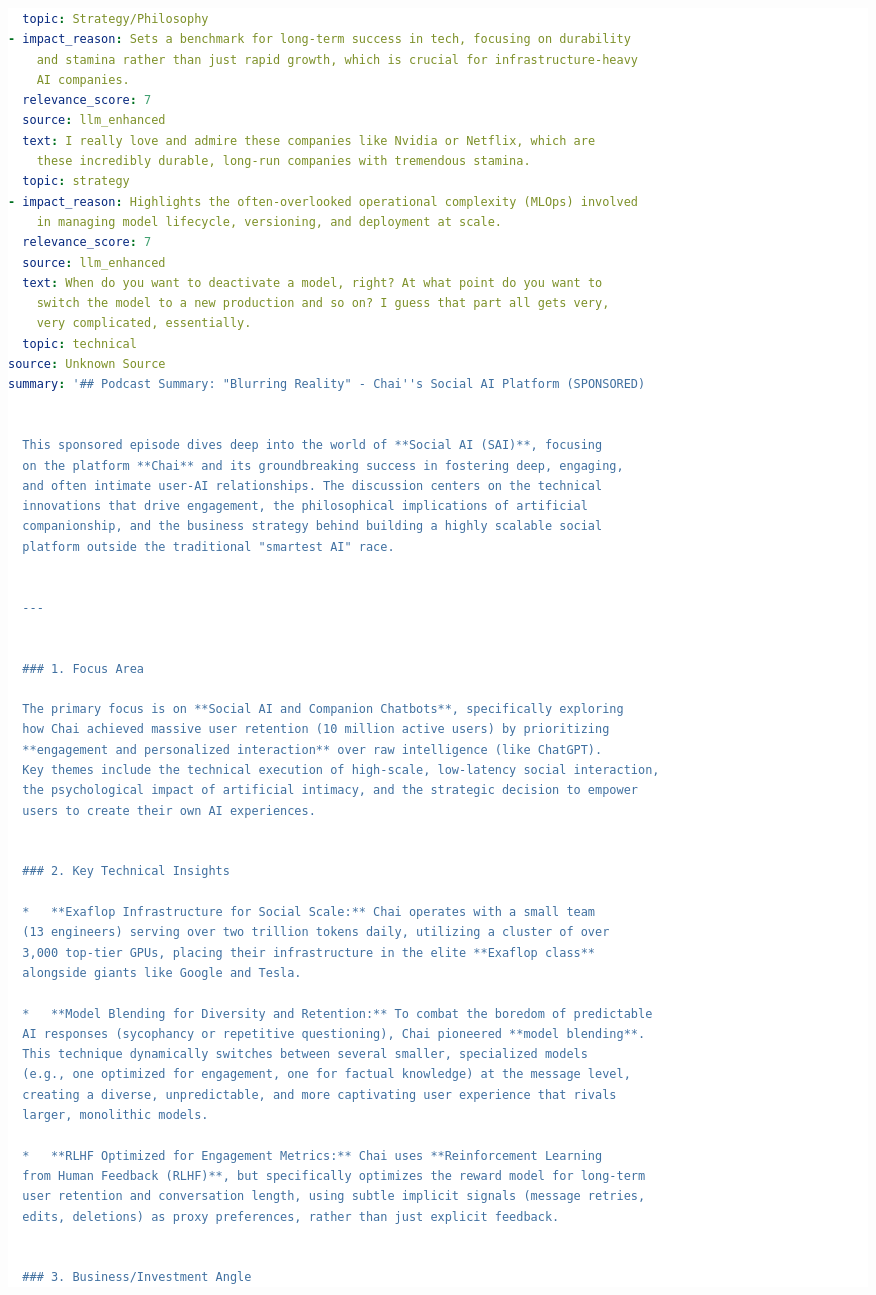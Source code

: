 ```yaml
  topic: Strategy/Philosophy
- impact_reason: Sets a benchmark for long-term success in tech, focusing on durability
    and stamina rather than just rapid growth, which is crucial for infrastructure-heavy
    AI companies.
  relevance_score: 7
  source: llm_enhanced
  text: I really love and admire these companies like Nvidia or Netflix, which are
    these incredibly durable, long-run companies with tremendous stamina.
  topic: strategy
- impact_reason: Highlights the often-overlooked operational complexity (MLOps) involved
    in managing model lifecycle, versioning, and deployment at scale.
  relevance_score: 7
  source: llm_enhanced
  text: When do you want to deactivate a model, right? At what point do you want to
    switch the model to a new production and so on? I guess that part all gets very,
    very complicated, essentially.
  topic: technical
source: Unknown Source
summary: '## Podcast Summary: "Blurring Reality" - Chai''s Social AI Platform (SPONSORED)


  This sponsored episode dives deep into the world of **Social AI (SAI)**, focusing
  on the platform **Chai** and its groundbreaking success in fostering deep, engaging,
  and often intimate user-AI relationships. The discussion centers on the technical
  innovations that drive engagement, the philosophical implications of artificial
  companionship, and the business strategy behind building a highly scalable social
  platform outside the traditional "smartest AI" race.


  ---


  ### 1. Focus Area

  The primary focus is on **Social AI and Companion Chatbots**, specifically exploring
  how Chai achieved massive user retention (10 million active users) by prioritizing
  **engagement and personalized interaction** over raw intelligence (like ChatGPT).
  Key themes include the technical execution of high-scale, low-latency social interaction,
  the psychological impact of artificial intimacy, and the strategic decision to empower
  users to create their own AI experiences.


  ### 2. Key Technical Insights

  *   **Exaflop Infrastructure for Social Scale:** Chai operates with a small team
  (13 engineers) serving over two trillion tokens daily, utilizing a cluster of over
  3,000 top-tier GPUs, placing their infrastructure in the elite **Exaflop class**
  alongside giants like Google and Tesla.

  *   **Model Blending for Diversity and Retention:** To combat the boredom of predictable
  AI responses (sycophancy or repetitive questioning), Chai pioneered **model blending**.
  This technique dynamically switches between several smaller, specialized models
  (e.g., one optimized for engagement, one for factual knowledge) at the message level,
  creating a diverse, unpredictable, and more captivating user experience that rivals
  larger, monolithic models.

  *   **RLHF Optimized for Engagement Metrics:** Chai uses **Reinforcement Learning
  from Human Feedback (RLHF)**, but specifically optimizes the reward model for long-term
  user retention and conversation length, using subtle implicit signals (message retries,
  edits, deletions) as proxy preferences, rather than just explicit feedback.


  ### 3. Business/Investment Angle
```